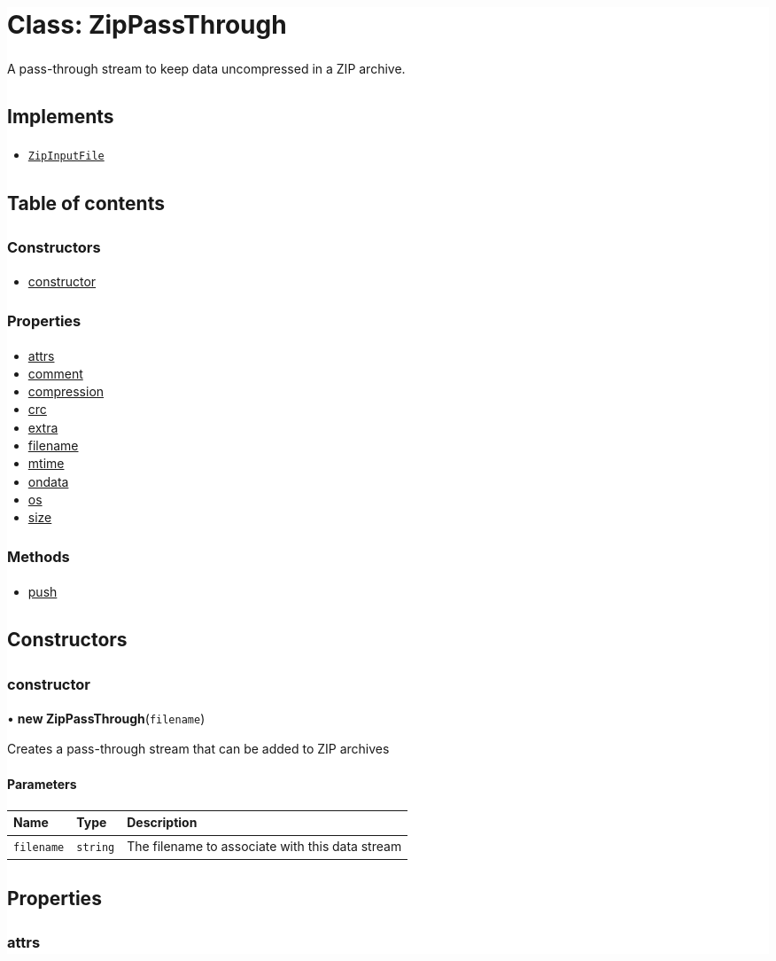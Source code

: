 # Class: ZipPassThrough

A pass-through stream to keep data uncompressed in a ZIP archive.

## Implements

- [`ZipInputFile`](../interfaces/ZipInputFile.md)

## Table of contents

### Constructors

- [constructor](ZipPassThrough.md#constructor)

### Properties

- [attrs](ZipPassThrough.md#attrs)
- [comment](ZipPassThrough.md#comment)
- [compression](ZipPassThrough.md#compression)
- [crc](ZipPassThrough.md#crc)
- [extra](ZipPassThrough.md#extra)
- [filename](ZipPassThrough.md#filename)
- [mtime](ZipPassThrough.md#mtime)
- [ondata](ZipPassThrough.md#ondata)
- [os](ZipPassThrough.md#os)
- [size](ZipPassThrough.md#size)

### Methods

- [push](ZipPassThrough.md#push)

## Constructors

### constructor

• **new ZipPassThrough**(`filename`)

Creates a pass-through stream that can be added to ZIP archives

#### Parameters

| Name | Type | Description |
| :------ | :------ | :------ |
| `filename` | `string` | The filename to associate with this data stream |

## Properties

### attrs
